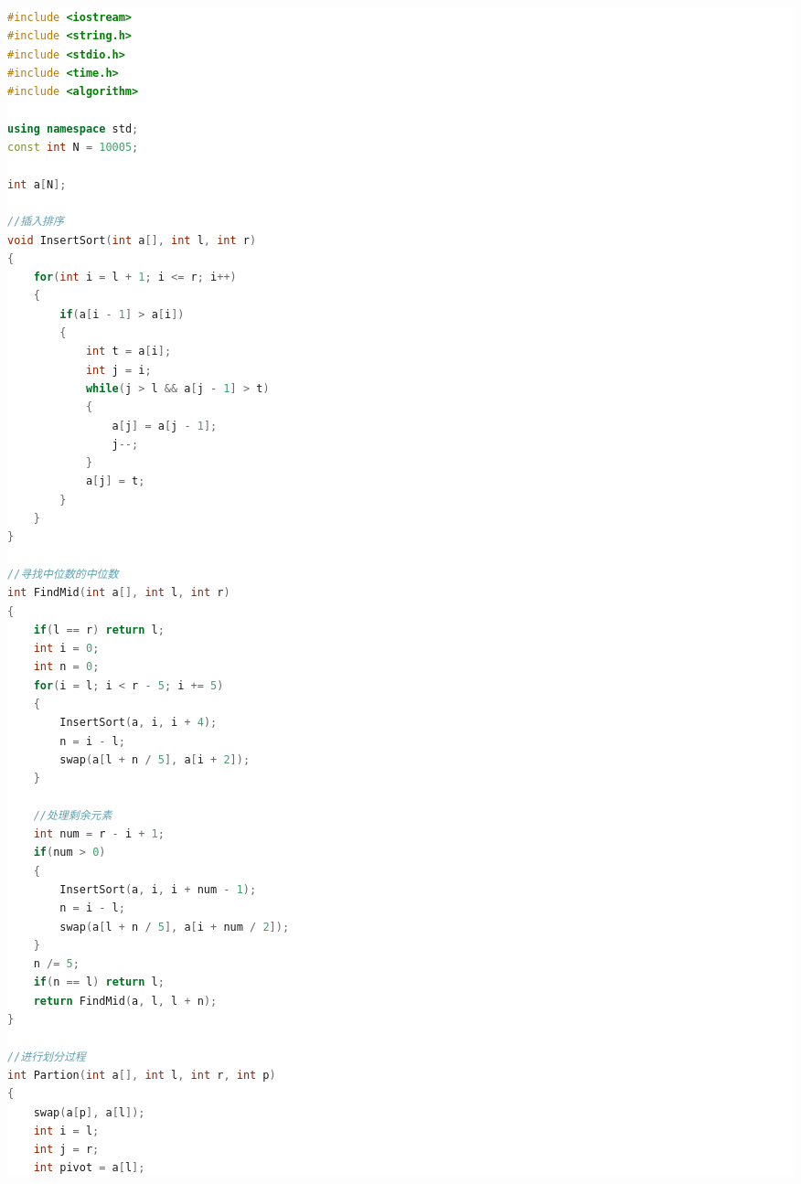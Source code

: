```cpp
#include <iostream>
#include <string.h>
#include <stdio.h>
#include <time.h>
#include <algorithm>
 
using namespace std;
const int N = 10005;
 
int a[N];
 
//插入排序
void InsertSort(int a[], int l, int r)
{
    for(int i = l + 1; i <= r; i++)
    {
        if(a[i - 1] > a[i])
        {
            int t = a[i];
            int j = i;
            while(j > l && a[j - 1] > t)
            {
                a[j] = a[j - 1];
                j--;
            }
            a[j] = t;
        }
    }
}
 
//寻找中位数的中位数
int FindMid(int a[], int l, int r)
{
    if(l == r) return l;
    int i = 0;
    int n = 0;
    for(i = l; i < r - 5; i += 5)
    {
        InsertSort(a, i, i + 4);
        n = i - l;
        swap(a[l + n / 5], a[i + 2]);
    }
 
    //处理剩余元素
    int num = r - i + 1;
    if(num > 0)
    {
        InsertSort(a, i, i + num - 1);
        n = i - l;
        swap(a[l + n / 5], a[i + num / 2]);
    }
    n /= 5;
    if(n == l) return l;
    return FindMid(a, l, l + n);
}
 
//进行划分过程
int Partion(int a[], int l, int r, int p)
{
    swap(a[p], a[l]);
    int i = l;
    int j = r;
    int pivot = a[l];
```